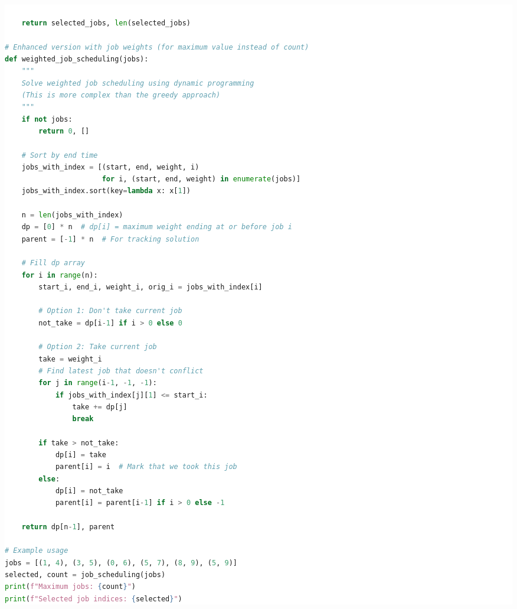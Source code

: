 ```python
  
    return selected_jobs, len(selected_jobs)

# Enhanced version with job weights (for maximum value instead of count)
def weighted_job_scheduling(jobs):
    """
    Solve weighted job scheduling using dynamic programming
    (This is more complex than the greedy approach)
    """
    if not jobs:
        return 0, []
  
    # Sort by end time
    jobs_with_index = [(start, end, weight, i) 
                       for i, (start, end, weight) in enumerate(jobs)]
    jobs_with_index.sort(key=lambda x: x[1])
  
    n = len(jobs_with_index)
    dp = [0] * n  # dp[i] = maximum weight ending at or before job i
    parent = [-1] * n  # For tracking solution
  
    # Fill dp array
    for i in range(n):
        start_i, end_i, weight_i, orig_i = jobs_with_index[i]
      
        # Option 1: Don't take current job
        not_take = dp[i-1] if i > 0 else 0
      
        # Option 2: Take current job
        take = weight_i
        # Find latest job that doesn't conflict
        for j in range(i-1, -1, -1):
            if jobs_with_index[j][1] <= start_i:
                take += dp[j]
                break
      
        if take > not_take:
            dp[i] = take
            parent[i] = i  # Mark that we took this job
        else:
            dp[i] = not_take
            parent[i] = parent[i-1] if i > 0 else -1
  
    return dp[n-1], parent

# Example usage
jobs = [(1, 4), (3, 5), (0, 6), (5, 7), (8, 9), (5, 9)]
selected, count = job_scheduling(jobs)
print(f"Maximum jobs: {count}")
print(f"Selected job indices: {selected}")
```
